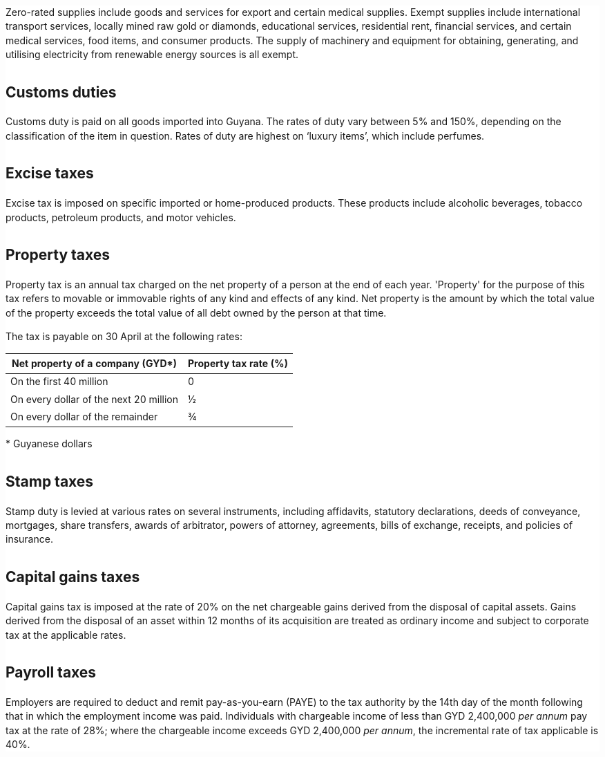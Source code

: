 Zero-rated supplies include goods and services for export and certain medical supplies. Exempt supplies include international transport services, locally mined raw gold or diamonds, educational services, residential rent, financial services, and certain medical services, food items, and consumer products. The supply of machinery and equipment for obtaining, generating, and utilising electricity from renewable energy sources is all exempt.

## Customs duties

Customs duty is paid on all goods imported into Guyana. The rates of duty vary between 5% and 150%, depending on the classification of the item in question. Rates of duty are highest on ‘luxury items’, which include perfumes.

## Excise taxes

Excise tax is imposed on specific imported or home-produced products. These products include alcoholic beverages, tobacco products, petroleum products, and motor vehicles.

## Property taxes

Property tax is an annual tax charged on the net property of a person at the end of each year. 'Property' for the purpose of this tax refers to movable or immovable rights of any kind and effects of any kind. Net property is the amount by which the total value of the property exceeds the total value of all debt owned by the person at that time.

The tax is payable on 30 April at the following rates:

| Net property of a company (GYD\*) | Property tax rate (%) |
| --- | --- |
| On the first 40 million | 0 |
| On every dollar of the next 20 million | ½ |
| On every dollar of the remainder | ¾ |

\* Guyanese dollars

## Stamp taxes

Stamp duty is levied at various rates on several instruments, including affidavits, statutory declarations, deeds of conveyance, mortgages, share transfers, awards of arbitrator, powers of attorney, agreements, bills of exchange, receipts, and policies of insurance.

## Capital gains taxes

Capital gains tax is imposed at the rate of 20% on the net chargeable gains derived from the disposal of capital assets. Gains derived from the disposal of an asset within 12 months of its acquisition are treated as ordinary income and subject to corporate tax at the applicable rates.

## Payroll taxes

Employers are required to deduct and remit pay-as-you-earn (PAYE) to the tax authority by the 14th day of the month following that in which the employment income was paid. Individuals with chargeable income of less than GYD 2,400,000 *per annum* pay tax at the rate of 28%; where the chargeable income exceeds GYD 2,400,000 *per annum*, the incremental rate of tax applicable is 40%.
